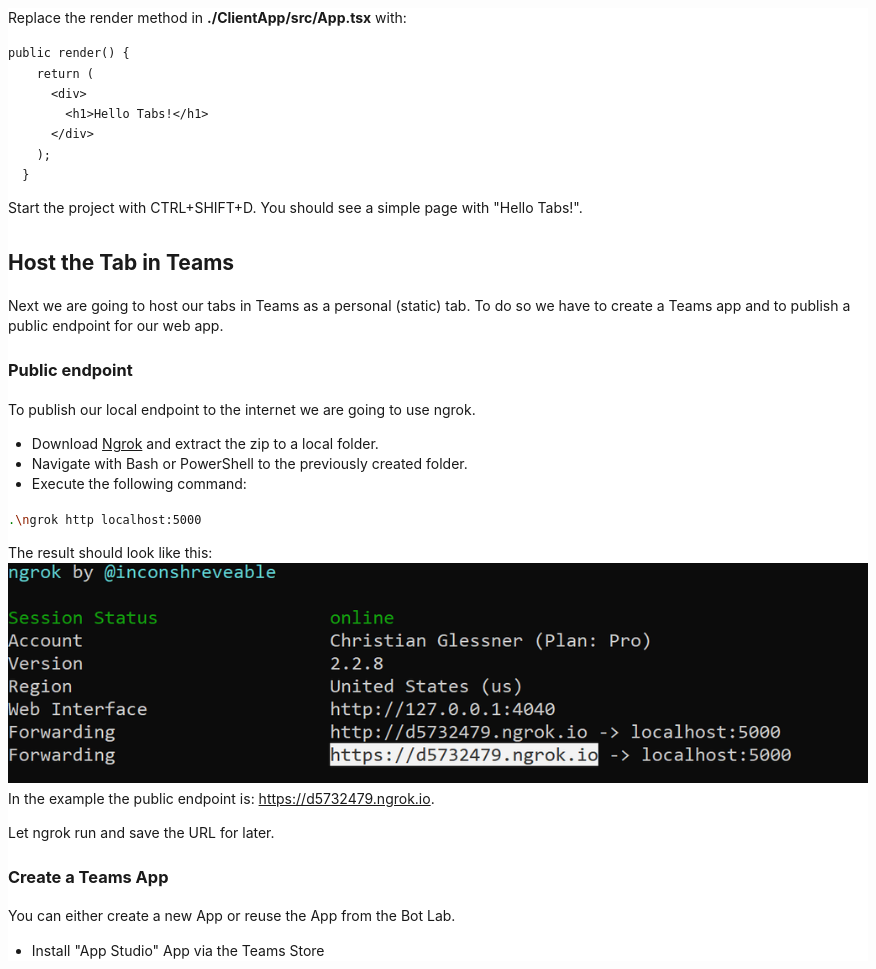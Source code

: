 Replace the render method in **./ClientApp/src/App.tsx** with:
```tsx
public render() {
    return (
      <div>
        <h1>Hello Tabs!</h1>
      </div>
    );
  }
```

Start the project with CTRL+SHIFT+D. You should see a simple page with "Hello Tabs!". 

## Host the Tab in Teams

Next we are going to host our tabs in Teams as a personal (static) tab. To do so we have to create a Teams app and to publish a public endpoint for our web app. 

### Public endpoint
To publish our local endpoint to the internet we are going to use ngrok.
- Download [Ngrok](https://ngrok.com/) and extract the zip to a local folder.
- Navigate with Bash or PowerShell to the previously created folder.
- Execute the following command:
```bash
.\ngrok http localhost:5000
```
The result should look like this:
![Screenshot of ngrok](/docs/images/ngrok-tabs.png)
In the example the public endpoint is:
https://d5732479.ngrok.io. 

Let ngrok run and save the URL for later.

### Create a Teams App
You can either create a new App or reuse the App from the Bot Lab. 

- Install "App Studio" App via the Teams Store